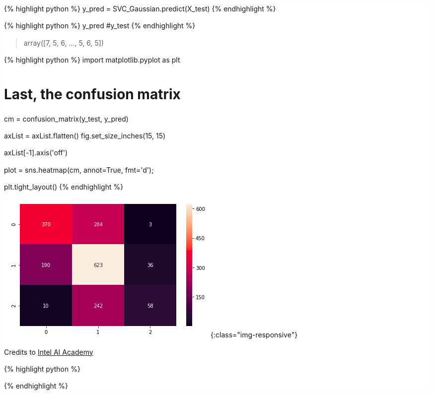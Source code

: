 {% highlight python %}
y_pred = SVC_Gaussian.predict(X_test)
{% endhighlight %}

{% highlight python %}
y_pred
#y_test
{% endhighlight %}
> array([7, 5, 6, ..., 5, 6, 5])

{% highlight python %}
import matplotlib.pyplot as plt


# Last, the confusion matrix
cm = confusion_matrix(y_test, y_pred)

axList = axList.flatten()
fig.set_size_inches(15, 15)

axList[-1].axis('off')

plot = sns.heatmap(cm, annot=True, fmt='d');
    
plt.tight_layout()
{% endhighlight %}

![Output](/assets/img/IntelAI/SVM8.png){:class="img-responsive"}

Credits to [Intel AI Academy](https://software.intel.com/en-us/ai-academy)

{% highlight python %}

{% endhighlight %}










